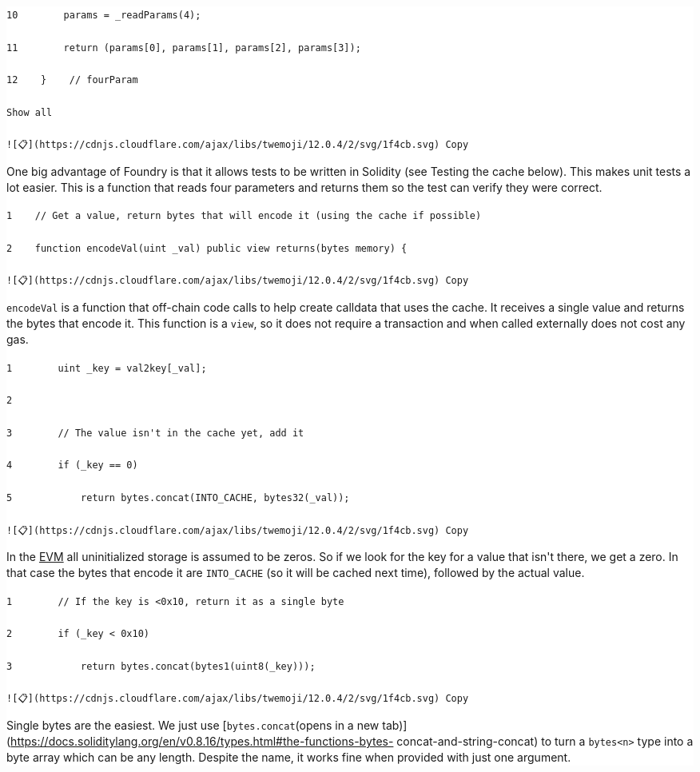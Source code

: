     10        params = _readParams(4);
    
    11        return (params[0], params[1], params[2], params[3]);
    
    12    }    // fourParam
    
    Show all
    
    ![📋](https://cdnjs.cloudflare.com/ajax/libs/twemoji/12.0.4/2/svg/1f4cb.svg) Copy

One big advantage of Foundry is that it allows tests to be written in Solidity
(see Testing the cache below). This makes unit tests a lot easier. This is a
function that reads four parameters and returns them so the test can verify
they were correct.

    
    
    1    // Get a value, return bytes that will encode it (using the cache if possible)
    
    2    function encodeVal(uint _val) public view returns(bytes memory) {
    
    ![📋](https://cdnjs.cloudflare.com/ajax/libs/twemoji/12.0.4/2/svg/1f4cb.svg) Copy

`encodeVal` is a function that off-chain code calls to help create calldata
that uses the cache. It receives a single value and returns the bytes that
encode it. This function is a `view`, so it does not require a transaction and
when called externally does not cost any gas.

    
    
    1        uint _key = val2key[_val];
    
    2
    
    3        // The value isn't in the cache yet, add it
    
    4        if (_key == 0)
    
    5            return bytes.concat(INTO_CACHE, bytes32(_val));
    
    ![📋](https://cdnjs.cloudflare.com/ajax/libs/twemoji/12.0.4/2/svg/1f4cb.svg) Copy

In the [EVM](/en/developers/docs/evm/) all uninitialized storage is assumed to
be zeros. So if we look for the key for a value that isn't there, we get a
zero. In that case the bytes that encode it are `INTO_CACHE` (so it will be
cached next time), followed by the actual value.

    
    
    1        // If the key is <0x10, return it as a single byte
    
    2        if (_key < 0x10)
    
    3            return bytes.concat(bytes1(uint8(_key)));
    
    ![📋](https://cdnjs.cloudflare.com/ajax/libs/twemoji/12.0.4/2/svg/1f4cb.svg) Copy

Single bytes are the easiest. We just use [`bytes.concat`(opens in a new
tab)](https://docs.soliditylang.org/en/v0.8.16/types.html#the-functions-bytes-
concat-and-string-concat) to turn a `bytes<n>` type into a byte array which
can be any length. Despite the name, it works fine when provided with just one
argument.
